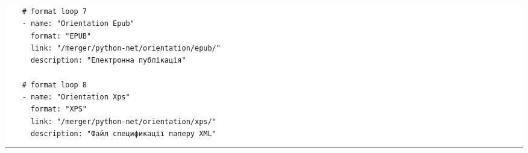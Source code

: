         # format loop 7
        - name: "Orientation Epub"
          format: "EPUB"
          link: "/merger/python-net/orientation/epub/"
          description: "Електронна публікація"

        # format loop 8
        - name: "Orientation Xps"
          format: "XPS"
          link: "/merger/python-net/orientation/xps/"
          description: "Файл спецификації паперу XML"


---